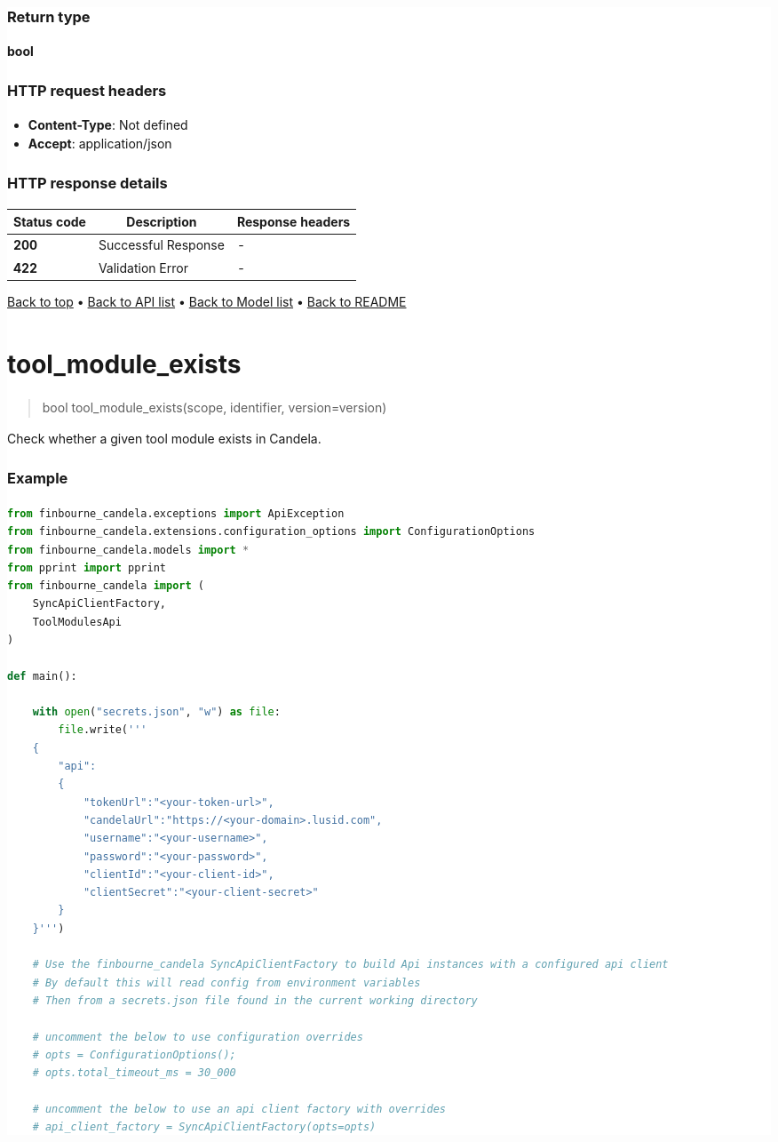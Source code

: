 ### Return type

**bool**

### HTTP request headers

 - **Content-Type**: Not defined
 - **Accept**: application/json

### HTTP response details
| Status code | Description | Response headers |
|-------------|-------------|------------------|
**200** | Successful Response |  -  |
**422** | Validation Error |  -  |

[Back to top](#) &#8226; [Back to API list](../README.md#documentation-for-api-endpoints) &#8226; [Back to Model list](../README.md#documentation-for-models) &#8226; [Back to README](../README.md)

# **tool_module_exists**
> bool tool_module_exists(scope, identifier, version=version)

Check whether a given tool module exists in Candela.

### Example

```python
from finbourne_candela.exceptions import ApiException
from finbourne_candela.extensions.configuration_options import ConfigurationOptions
from finbourne_candela.models import *
from pprint import pprint
from finbourne_candela import (
    SyncApiClientFactory,
    ToolModulesApi
)

def main():

    with open("secrets.json", "w") as file:
        file.write('''
    {
        "api":
        {
            "tokenUrl":"<your-token-url>",
            "candelaUrl":"https://<your-domain>.lusid.com",
            "username":"<your-username>",
            "password":"<your-password>",
            "clientId":"<your-client-id>",
            "clientSecret":"<your-client-secret>"
        }
    }''')

    # Use the finbourne_candela SyncApiClientFactory to build Api instances with a configured api client
    # By default this will read config from environment variables
    # Then from a secrets.json file found in the current working directory

    # uncomment the below to use configuration overrides
    # opts = ConfigurationOptions();
    # opts.total_timeout_ms = 30_000

    # uncomment the below to use an api client factory with overrides
    # api_client_factory = SyncApiClientFactory(opts=opts)

```